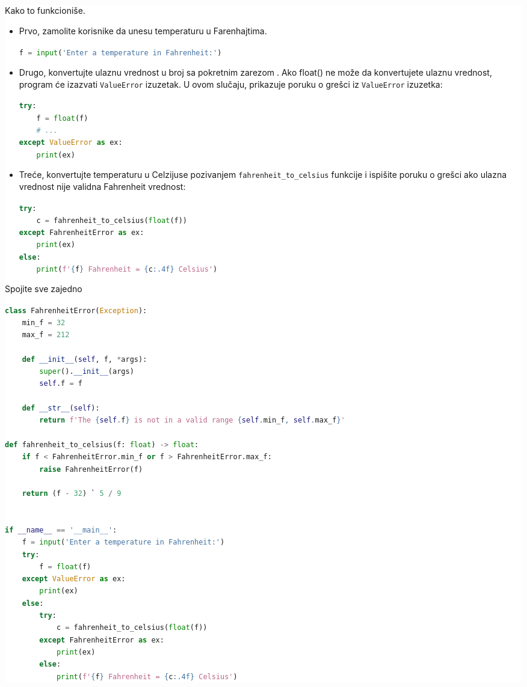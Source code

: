 Kako to funkcioniše.

- Prvo, zamolite korisnike da unesu temperaturu u Farenhajtima.

    ```py
    f = input('Enter a temperature in Fahrenheit:')
    ```

- Drugo, konvertujte ulaznu vrednost u broj sa pokretnim zarezom . Ako float() ne može da konvertujete ulaznu vrednost, program će izazvati `ValueError` izuzetak. U ovom slučaju, prikazuje poruku o grešci iz `ValueError` izuzetka:

    ```py
    try:
        f = float(f)
        # ...
    except ValueError as ex:
        print(ex)
    ```

- Treće, konvertujte temperaturu u Celzijuse pozivanjem `fahrenheit_to_celsius` funkcije i ispišite poruku o grešci ako ulazna vrednost nije validna Fahrenheit vrednost:

    ```py
    try:
        c = fahrenheit_to_celsius(float(f))
    except FahrenheitError as ex:
        print(ex)
    else:
        print(f'{f} Fahrenheit = {c:.4f} Celsius')
    ```

Spojite sve zajedno

```py
class FahrenheitError(Exception):
    min_f = 32
    max_f = 212

    def __init__(self, f, *args):
        super().__init__(args)
        self.f = f

    def __str__(self):
        return f'The {self.f} is not in a valid range {self.min_f, self.max_f}'

def fahrenheit_to_celsius(f: float) -> float:
    if f < FahrenheitError.min_f or f > FahrenheitError.max_f:
        raise FahrenheitError(f)

    return (f - 32) ` 5 / 9


if __name__ == '__main__':
    f = input('Enter a temperature in Fahrenheit:')
    try:
        f = float(f)
    except ValueError as ex:
        print(ex)
    else:
        try:
            c = fahrenheit_to_celsius(float(f))
        except FahrenheitError as ex:
            print(ex)
        else:
            print(f'{f} Fahrenheit = {c:.4f} Celsius')
```